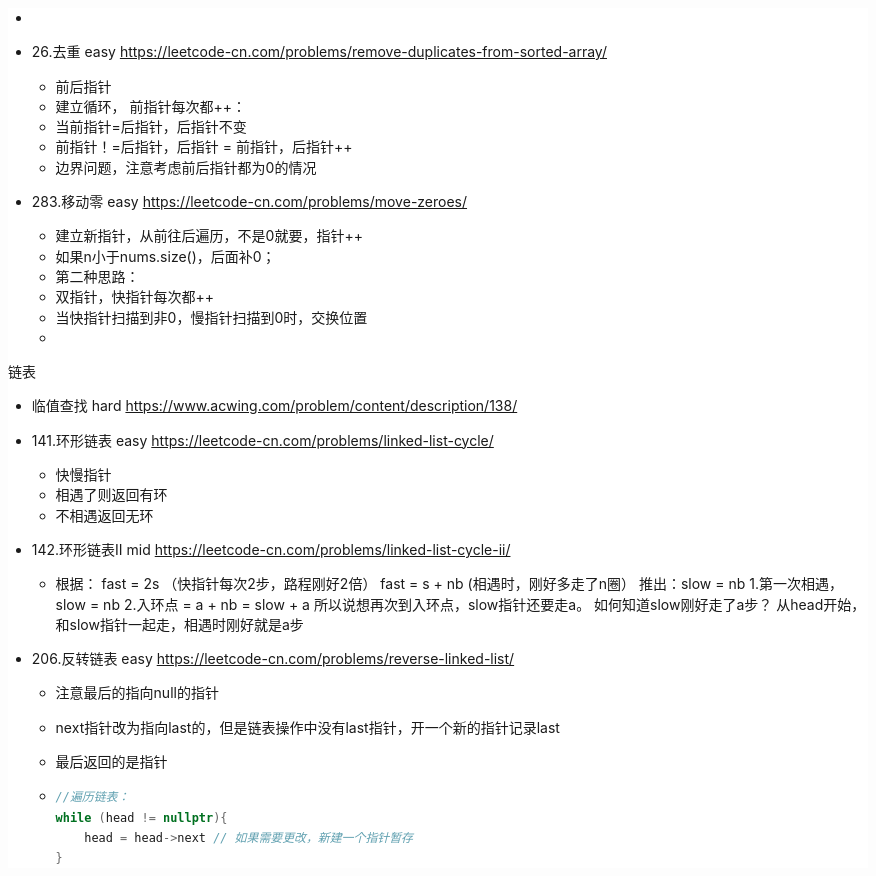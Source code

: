   * 

* 26.去重 easy
   https://leetcode-cn.com/problems/remove-duplicates-from-sorted-array/
  * 前后指针
  * 建立循环， 前指针每次都++：
  * 当前指针=后指针，后指针不变
  * 前指针！=后指针，后指针 = 前指针，后指针++
  * 边界问题，注意考虑前后指针都为0的情况

* 283.移动零 easy
  https://leetcode-cn.com/problems/move-zeroes/
  * 建立新指针，从前往后遍历，不是0就要，指针++
  * 如果n小于nums.size()，后面补0；
  * 第二种思路：
  * 双指针，快指针每次都++
  * 当快指针扫描到非0，慢指针扫描到0时，交换位置
  * 

链表

* 临值查找 hard
  https://www.acwing.com/problem/content/description/138/

* 141.环形链表 easy
  https://leetcode-cn.com/problems/linked-list-cycle/
  * 快慢指针
  * 相遇了则返回有环
  * 不相遇返回无环

* 142.环形链表II mid
  https://leetcode-cn.com/problems/linked-list-cycle-ii/
  * 根据：
    fast = 2s （快指针每次2步，路程刚好2倍）
    fast = s + nb (相遇时，刚好多走了n圈）
    推出：slow = nb
    1.第一次相遇，slow = nb
    2.入环点 = a + nb  = slow + a
    所以说想再次到入环点，slow指针还要走a。
    如何知道slow刚好走了a步？ 从head开始，和slow指针一起走，相遇时刚好就是a步

* 206.反转链表 easy
  https://leetcode-cn.com/problems/reverse-linked-list/

  * 注意最后的指向null的指针

  * next指针改为指向last的，但是链表操作中没有last指针，开一个新的指针记录last

  * 最后返回的是指针

  * ```c++
    //遍历链表：
    while (head != nullptr){
        head = head->next // 如果需要更改，新建一个指针暂存
    }
    ```
